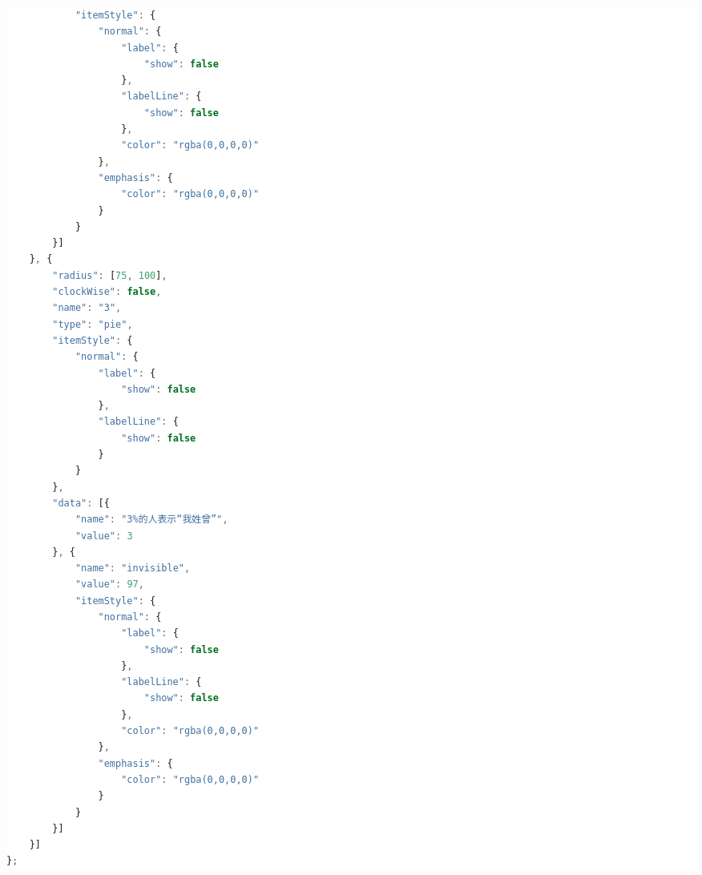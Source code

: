 ```javascript
            "itemStyle": {
                "normal": {
                    "label": {
                        "show": false
                    },
                    "labelLine": {
                        "show": false
                    },
                    "color": "rgba(0,0,0,0)"
                },
                "emphasis": {
                    "color": "rgba(0,0,0,0)"
                }
            }
        }]
    }, {
        "radius": [75, 100],
        "clockWise": false,
        "name": "3",
        "type": "pie",
        "itemStyle": {
            "normal": {
                "label": {
                    "show": false
                },
                "labelLine": {
                    "show": false
                }
            }
        },
        "data": [{
            "name": "3%的人表示“我姓曾”",
            "value": 3
        }, {
            "name": "invisible",
            "value": 97,
            "itemStyle": {
                "normal": {
                    "label": {
                        "show": false
                    },
                    "labelLine": {
                        "show": false
                    },
                    "color": "rgba(0,0,0,0)"
                },
                "emphasis": {
                    "color": "rgba(0,0,0,0)"
                }
            }
        }]
    }]
};
```  



  [1]: http://git.oschina.net/free/ECharts/blob/master/src/test/java/com/github/abel533/echarts/samples/line/LineTest5.java
  [2]: http://git.oschina.net/free/ECharts/blob/master/src/test/java/com/github/abel533/echarts/samples/pie/PieTest6.java
